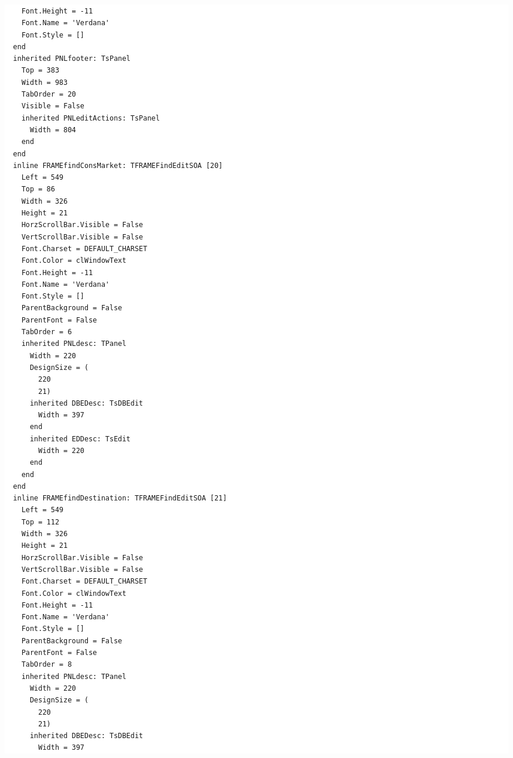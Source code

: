 ```
    Font.Height = -11
    Font.Name = 'Verdana'
    Font.Style = []
  end
  inherited PNLfooter: TsPanel
    Top = 383
    Width = 983
    TabOrder = 20
    Visible = False
    inherited PNLeditActions: TsPanel
      Width = 804
    end
  end
  inline FRAMEfindConsMarket: TFRAMEFindEditSOA [20]
    Left = 549
    Top = 86
    Width = 326
    Height = 21
    HorzScrollBar.Visible = False
    VertScrollBar.Visible = False
    Font.Charset = DEFAULT_CHARSET
    Font.Color = clWindowText
    Font.Height = -11
    Font.Name = 'Verdana'
    Font.Style = []
    ParentBackground = False
    ParentFont = False
    TabOrder = 6
    inherited PNLdesc: TPanel
      Width = 220
      DesignSize = (
        220
        21)
      inherited DBEDesc: TsDBEdit
        Width = 397
      end
      inherited EDDesc: TsEdit
        Width = 220
      end
    end
  end
  inline FRAMEfindDestination: TFRAMEFindEditSOA [21]
    Left = 549
    Top = 112
    Width = 326
    Height = 21
    HorzScrollBar.Visible = False
    VertScrollBar.Visible = False
    Font.Charset = DEFAULT_CHARSET
    Font.Color = clWindowText
    Font.Height = -11
    Font.Name = 'Verdana'
    Font.Style = []
    ParentBackground = False
    ParentFont = False
    TabOrder = 8
    inherited PNLdesc: TPanel
      Width = 220
      DesignSize = (
        220
        21)
      inherited DBEDesc: TsDBEdit
        Width = 397
```